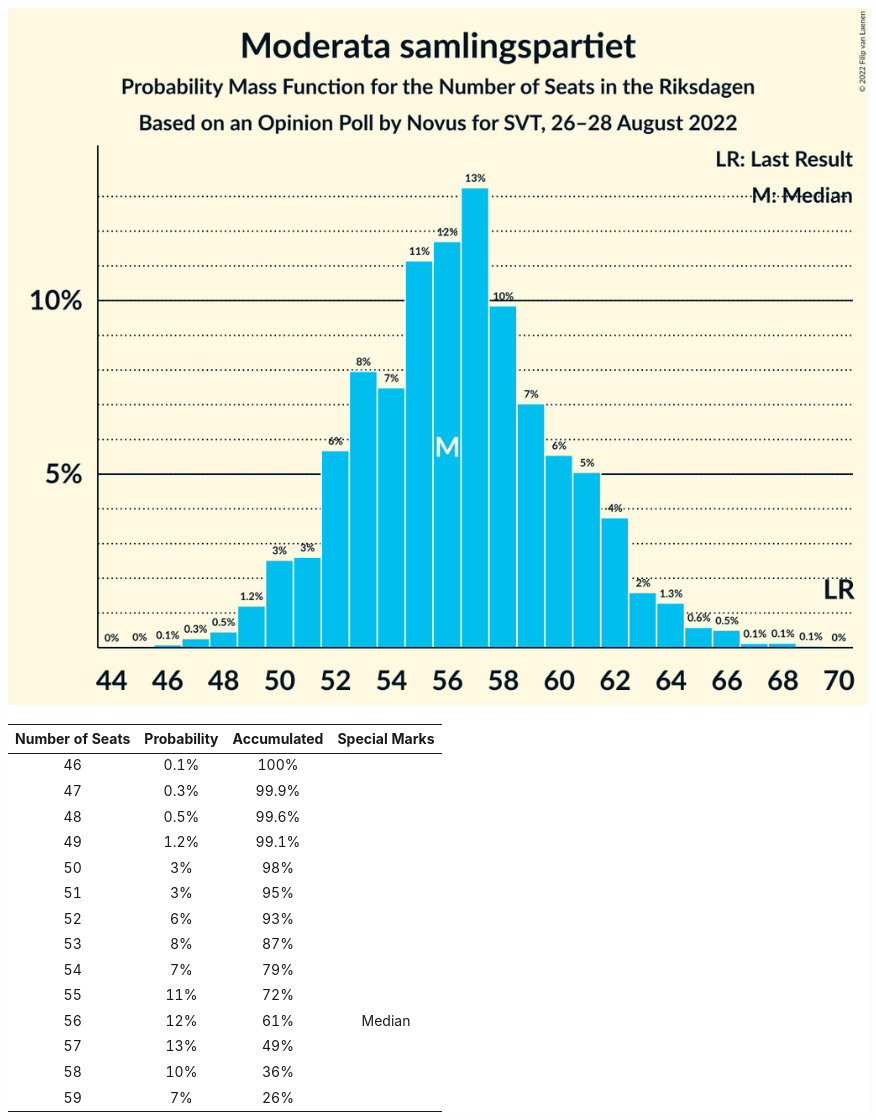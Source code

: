 ![Graph with seats probability mass function not yet produced](2022-08-28-Novus-seats-pmf-moderatasamlingspartiet.png "Seats Probability Mass Function")

| Number of Seats | Probability | Accumulated | Special Marks |
|:---------------:|:-----------:|:-----------:|:-------------:|
| 46 | 0.1% | 100% |  |
| 47 | 0.3% | 99.9% |  |
| 48 | 0.5% | 99.6% |  |
| 49 | 1.2% | 99.1% |  |
| 50 | 3% | 98% |  |
| 51 | 3% | 95% |  |
| 52 | 6% | 93% |  |
| 53 | 8% | 87% |  |
| 54 | 7% | 79% |  |
| 55 | 11% | 72% |  |
| 56 | 12% | 61% | Median |
| 57 | 13% | 49% |  |
| 58 | 10% | 36% |  |
| 59 | 7% | 26% |  |